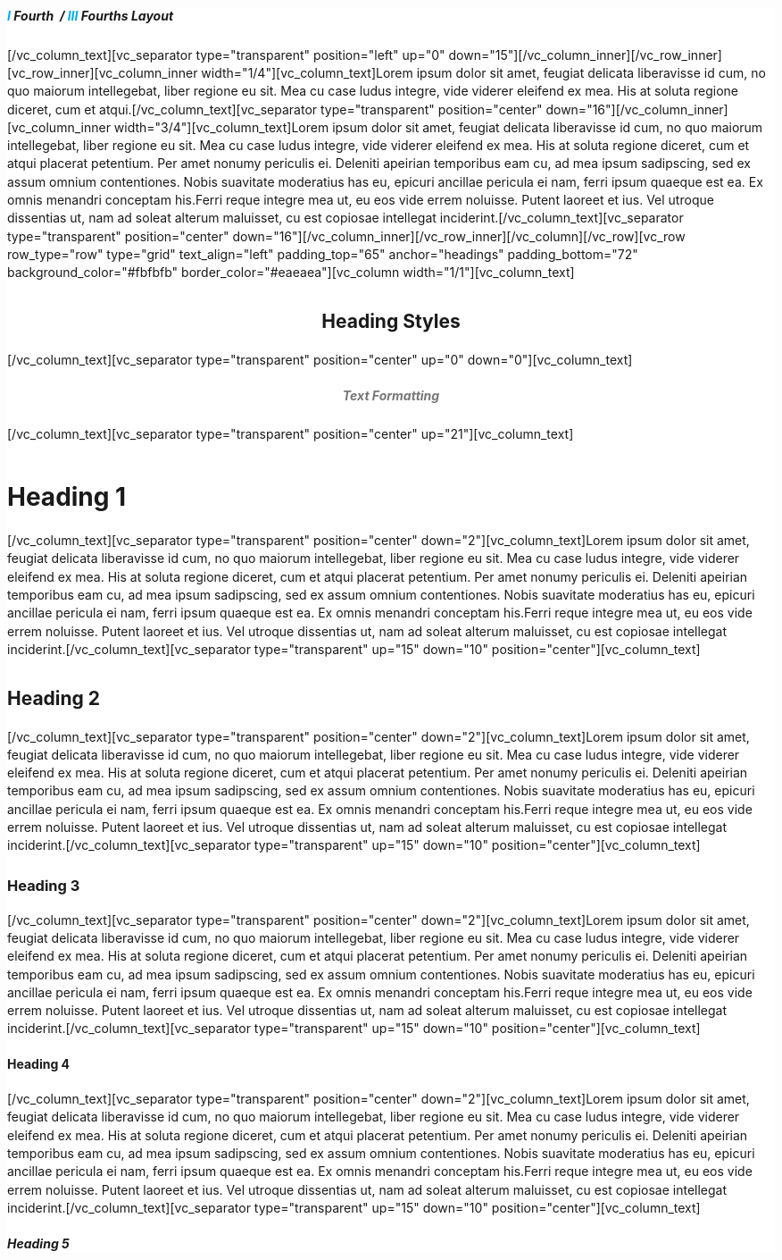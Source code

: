 <h5><span class="toolbar_color_custom" style="color: #00aeef;">I</span> Fourth  / <span class="toolbar_color_custom" style="color: #00aeef;">III</span> Fourths Layout</h5>
[/vc_column_text][vc_separator type="transparent" position="left" up="0" down="15"][/vc_column_inner][/vc_row_inner][vc_row_inner][vc_column_inner width="1/4"][vc_column_text]Lorem ipsum dolor sit amet, feugiat delicata liberavisse id cum, no quo maiorum intellegebat, liber regione eu sit. Mea cu case ludus integre, vide viderer eleifend ex mea. His at soluta regione diceret, cum et atqui.[/vc_column_text][vc_separator type="transparent" position="center" down="16"][/vc_column_inner][vc_column_inner width="3/4"][vc_column_text]Lorem ipsum dolor sit amet, feugiat delicata liberavisse id cum, no quo maiorum intellegebat, liber regione eu sit. Mea cu case ludus integre, vide viderer eleifend ex mea. His at soluta regione diceret, cum et atqui placerat petentium. Per amet nonumy periculis ei. Deleniti apeirian temporibus eam cu, ad mea ipsum sadipscing, sed ex assum omnium contentiones. Nobis suavitate moderatius has eu, epicuri ancillae pericula ei nam, ferri ipsum quaeque est ea. Ex omnis menandri conceptam his.Ferri reque integre mea ut, eu eos vide errem noluisse. Putent laoreet et ius. Vel utroque dissentias ut, nam ad soleat alterum maluisset, cu est copiosae intellegat inciderint.[/vc_column_text][vc_separator type="transparent" position="center" down="16"][/vc_column_inner][/vc_row_inner][/vc_column][/vc_row][vc_row row_type="row" type="grid" text_align="left" padding_top="65" anchor="headings" padding_bottom="72" background_color="#fbfbfb" border_color="#eaeaea"][vc_column width="1/1"][vc_column_text]
<h2 style="text-align: center;">Heading Styles</h2>
[/vc_column_text][vc_separator type="transparent" position="center" up="0" down="0"][vc_column_text]
<h5 style="text-align: center;"><span style="color: #777777;">Text Formatting</span></h5>
[/vc_column_text][vc_separator type="transparent" position="center" up="21"][vc_column_text]
<h1>Heading 1</h1>
[/vc_column_text][vc_separator type="transparent" position="center" down="2"][vc_column_text]Lorem ipsum dolor sit amet, feugiat delicata liberavisse id cum, no quo maiorum intellegebat, liber regione eu sit. Mea cu case ludus integre, vide viderer eleifend ex mea. His at soluta regione diceret, cum et atqui placerat petentium. Per amet nonumy periculis ei. Deleniti apeirian temporibus eam cu, ad mea ipsum sadipscing, sed ex assum omnium contentiones. Nobis suavitate moderatius has eu, epicuri ancillae pericula ei nam, ferri ipsum quaeque est ea. Ex omnis menandri conceptam his.Ferri reque integre mea ut, eu eos vide errem noluisse. Putent laoreet et ius. Vel utroque dissentias ut, nam ad soleat alterum maluisset, cu est copiosae intellegat inciderint.[/vc_column_text][vc_separator type="transparent" up="15" down="10" position="center"][vc_column_text]
<h2>Heading 2</h2>
[/vc_column_text][vc_separator type="transparent" position="center" down="2"][vc_column_text]Lorem ipsum dolor sit amet, feugiat delicata liberavisse id cum, no quo maiorum intellegebat, liber regione eu sit. Mea cu case ludus integre, vide viderer eleifend ex mea. His at soluta regione diceret, cum et atqui placerat petentium. Per amet nonumy periculis ei. Deleniti apeirian temporibus eam cu, ad mea ipsum sadipscing, sed ex assum omnium contentiones. Nobis suavitate moderatius has eu, epicuri ancillae pericula ei nam, ferri ipsum quaeque est ea. Ex omnis menandri conceptam his.Ferri reque integre mea ut, eu eos vide errem noluisse. Putent laoreet et ius. Vel utroque dissentias ut, nam ad soleat alterum maluisset, cu est copiosae intellegat inciderint.[/vc_column_text][vc_separator type="transparent" up="15" down="10" position="center"][vc_column_text]
<h3>Heading 3</h3>
[/vc_column_text][vc_separator type="transparent" position="center" down="2"][vc_column_text]Lorem ipsum dolor sit amet, feugiat delicata liberavisse id cum, no quo maiorum intellegebat, liber regione eu sit. Mea cu case ludus integre, vide viderer eleifend ex mea. His at soluta regione diceret, cum et atqui placerat petentium. Per amet nonumy periculis ei. Deleniti apeirian temporibus eam cu, ad mea ipsum sadipscing, sed ex assum omnium contentiones. Nobis suavitate moderatius has eu, epicuri ancillae pericula ei nam, ferri ipsum quaeque est ea. Ex omnis menandri conceptam his.Ferri reque integre mea ut, eu eos vide errem noluisse. Putent laoreet et ius. Vel utroque dissentias ut, nam ad soleat alterum maluisset, cu est copiosae intellegat inciderint.[/vc_column_text][vc_separator type="transparent" up="15" down="10" position="center"][vc_column_text]
<h4>Heading 4</h4>
[/vc_column_text][vc_separator type="transparent" position="center" down="2"][vc_column_text]Lorem ipsum dolor sit amet, feugiat delicata liberavisse id cum, no quo maiorum intellegebat, liber regione eu sit. Mea cu case ludus integre, vide viderer eleifend ex mea. His at soluta regione diceret, cum et atqui placerat petentium. Per amet nonumy periculis ei. Deleniti apeirian temporibus eam cu, ad mea ipsum sadipscing, sed ex assum omnium contentiones. Nobis suavitate moderatius has eu, epicuri ancillae pericula ei nam, ferri ipsum quaeque est ea. Ex omnis menandri conceptam his.Ferri reque integre mea ut, eu eos vide errem noluisse. Putent laoreet et ius. Vel utroque dissentias ut, nam ad soleat alterum maluisset, cu est copiosae intellegat inciderint.[/vc_column_text][vc_separator type="transparent" up="15" down="10" position="center"][vc_column_text]
<h5>Heading 5</h5>